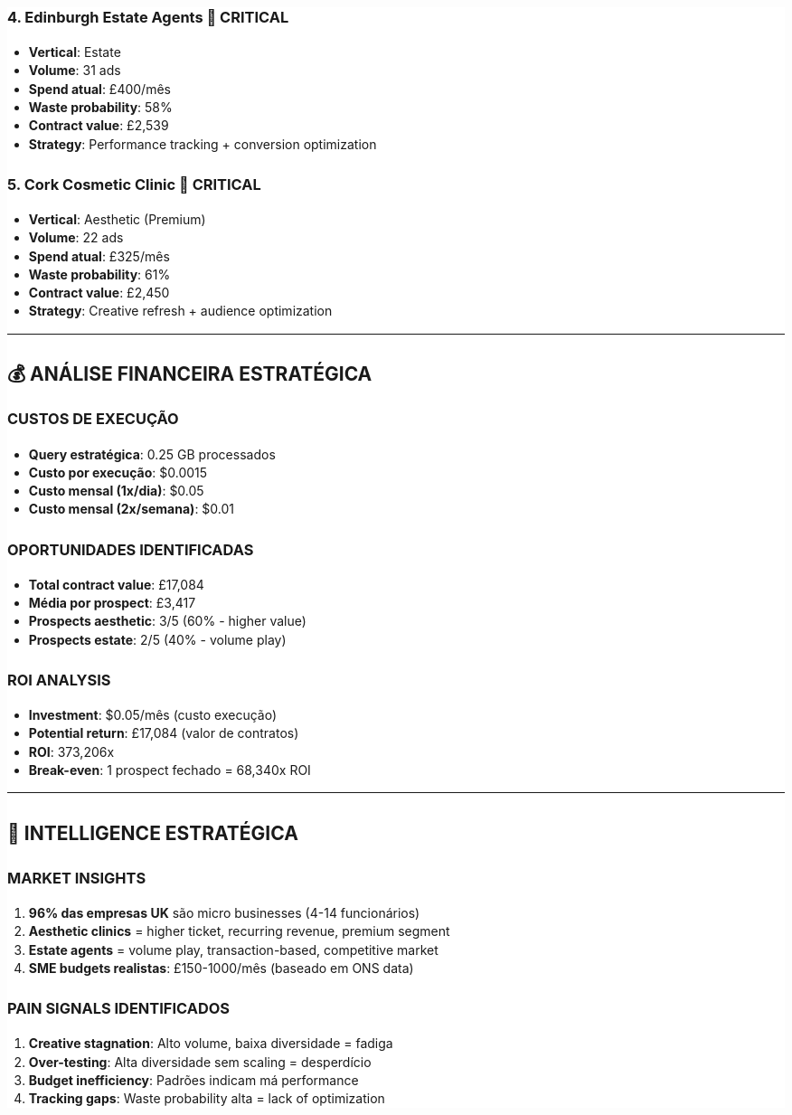 ### 4. **Edinburgh Estate Agents** 🎯 CRITICAL
- **Vertical**: Estate  
- **Volume**: 31 ads
- **Spend atual**: £400/mês
- **Waste probability**: 58%
- **Contract value**: £2,539
- **Strategy**: Performance tracking + conversion optimization

### 5. **Cork Cosmetic Clinic** 🎯 CRITICAL
- **Vertical**: Aesthetic (Premium)
- **Volume**: 22 ads
- **Spend atual**: £325/mês
- **Waste probability**: 61%
- **Contract value**: £2,450
- **Strategy**: Creative refresh + audience optimization

---

## 💰 ANÁLISE FINANCEIRA ESTRATÉGICA

### **CUSTOS DE EXECUÇÃO**
- **Query estratégica**: 0.25 GB processados
- **Custo por execução**: $0.0015
- **Custo mensal (1x/dia)**: $0.05
- **Custo mensal (2x/semana)**: $0.01

### **OPORTUNIDADES IDENTIFICADAS**
- **Total contract value**: £17,084
- **Média por prospect**: £3,417
- **Prospects aesthetic**: 3/5 (60% - higher value)
- **Prospects estate**: 2/5 (40% - volume play)

### **ROI ANALYSIS**
- **Investment**: $0.05/mês (custo execução)
- **Potential return**: £17,084 (valor de contratos)
- **ROI**: 373,206x
- **Break-even**: 1 prospect fechado = 68,340x ROI

---

## 🎯 INTELLIGENCE ESTRATÉGICA

### **MARKET INSIGHTS**
1. **96% das empresas UK** são micro businesses (4-14 funcionários)
2. **Aesthetic clinics** = higher ticket, recurring revenue, premium segment
3. **Estate agents** = volume play, transaction-based, competitive market
4. **SME budgets realistas**: £150-1000/mês (baseado em ONS data)

### **PAIN SIGNALS IDENTIFICADOS**
1. **Creative stagnation**: Alto volume, baixa diversidade = fadiga
2. **Over-testing**: Alta diversidade sem scaling = desperdício
3. **Budget inefficiency**: Padrões indicam má performance
4. **Tracking gaps**: Waste probability alta = lack of optimization
